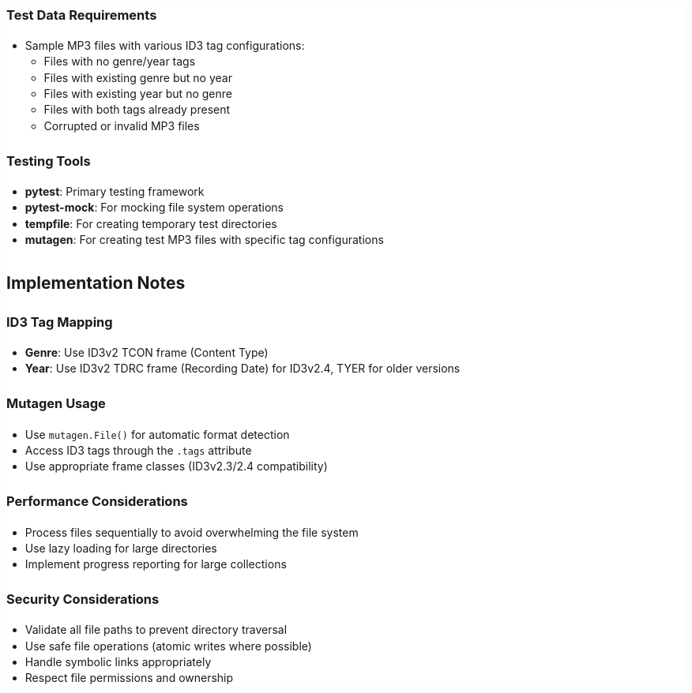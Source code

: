 ### Test Data Requirements
- Sample MP3 files with various ID3 tag configurations:
  - Files with no genre/year tags
  - Files with existing genre but no year
  - Files with existing year but no genre
  - Files with both tags already present
  - Corrupted or invalid MP3 files

### Testing Tools
- **pytest**: Primary testing framework
- **pytest-mock**: For mocking file system operations
- **tempfile**: For creating temporary test directories
- **mutagen**: For creating test MP3 files with specific tag configurations

## Implementation Notes

### ID3 Tag Mapping
- **Genre**: Use ID3v2 TCON frame (Content Type)
- **Year**: Use ID3v2 TDRC frame (Recording Date) for ID3v2.4, TYER for older versions

### Mutagen Usage
- Use `mutagen.File()` for automatic format detection
- Access ID3 tags through the `.tags` attribute
- Use appropriate frame classes (ID3v2.3/2.4 compatibility)

### Performance Considerations
- Process files sequentially to avoid overwhelming the file system
- Use lazy loading for large directories
- Implement progress reporting for large collections

### Security Considerations
- Validate all file paths to prevent directory traversal
- Use safe file operations (atomic writes where possible)
- Handle symbolic links appropriately
- Respect file permissions and ownership